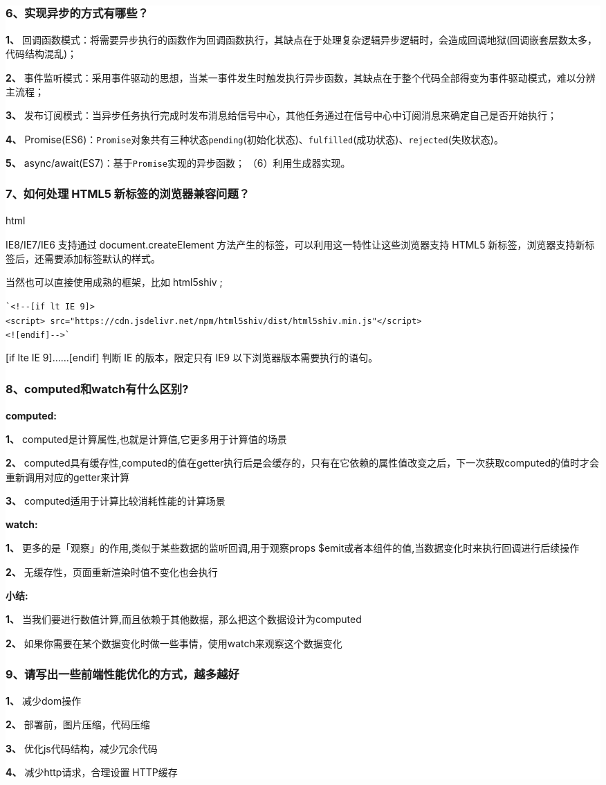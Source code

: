 
### 6、实现异步的方式有哪些？

**1、** 回调函数模式：将需要异步执行的函数作为回调函数执行，其缺点在于处理复杂逻辑异步逻辑时，会造成回调地狱(回调嵌套层数太多，代码结构混乱)；

**2、** 事件监听模式：采用事件驱动的思想，当某一事件发生时触发执行异步函数，其缺点在于整个代码全部得变为事件驱动模式，难以分辨主流程；

**3、** 发布订阅模式：当异步任务执行完成时发布消息给信号中心，其他任务通过在信号中心中订阅消息来确定自己是否开始执行；

**4、** Promise(ES6)：`Promise`对象共有三种状态`pending`(初始化状态)、`fulfilled`(成功状态)、`rejected`(失败状态)。

**5、** async/await(ES7)：基于`Promise`实现的异步函数； （6）利用生成器实现。


### 7、如何处理 HTML5 新标签的浏览器兼容问题？

html

IE8/IE7/IE6 支持通过 document.createElement 方法产生的标签，可以利用这一特性让这些浏览器支持 HTML5 新标签，浏览器支持新标签后，还需要添加标签默认的样式。

当然也可以直接使用成熟的框架，比如 html5shiv ;

```
`<!--[if lt IE 9]>
<script> src="https://cdn.jsdelivr.net/npm/html5shiv/dist/html5shiv.min.js"</script>
<![endif]-->`
```

[if lte IE 9]……[endif] 判断 IE 的版本，限定只有 IE9 以下浏览器版本需要执行的语句。


### 8、computed和watch有什么区别?

**computed:**

**1、** computed是计算属性,也就是计算值,它更多用于计算值的场景

**2、** computed具有缓存性,computed的值在getter执行后是会缓存的，只有在它依赖的属性值改变之后，下一次获取computed的值时才会重新调用对应的getter来计算

**3、** computed适用于计算比较消耗性能的计算场景

**watch:**

**1、** 更多的是「观察」的作用,类似于某些数据的监听回调,用于观察props $emit或者本组件的值,当数据变化时来执行回调进行后续操作

**2、** 无缓存性，页面重新渲染时值不变化也会执行

**小结:**

**1、** 当我们要进行数值计算,而且依赖于其他数据，那么把这个数据设计为computed

**2、** 如果你需要在某个数据变化时做一些事情，使用watch来观察这个数据变化


### 9、请写出一些前端性能优化的方式，越多越好

**1、** 减少dom操作

**2、** 部署前，图片压缩，代码压缩

**3、** 优化js代码结构，减少冗余代码

**4、** 减少http请求，合理设置 HTTP缓存
